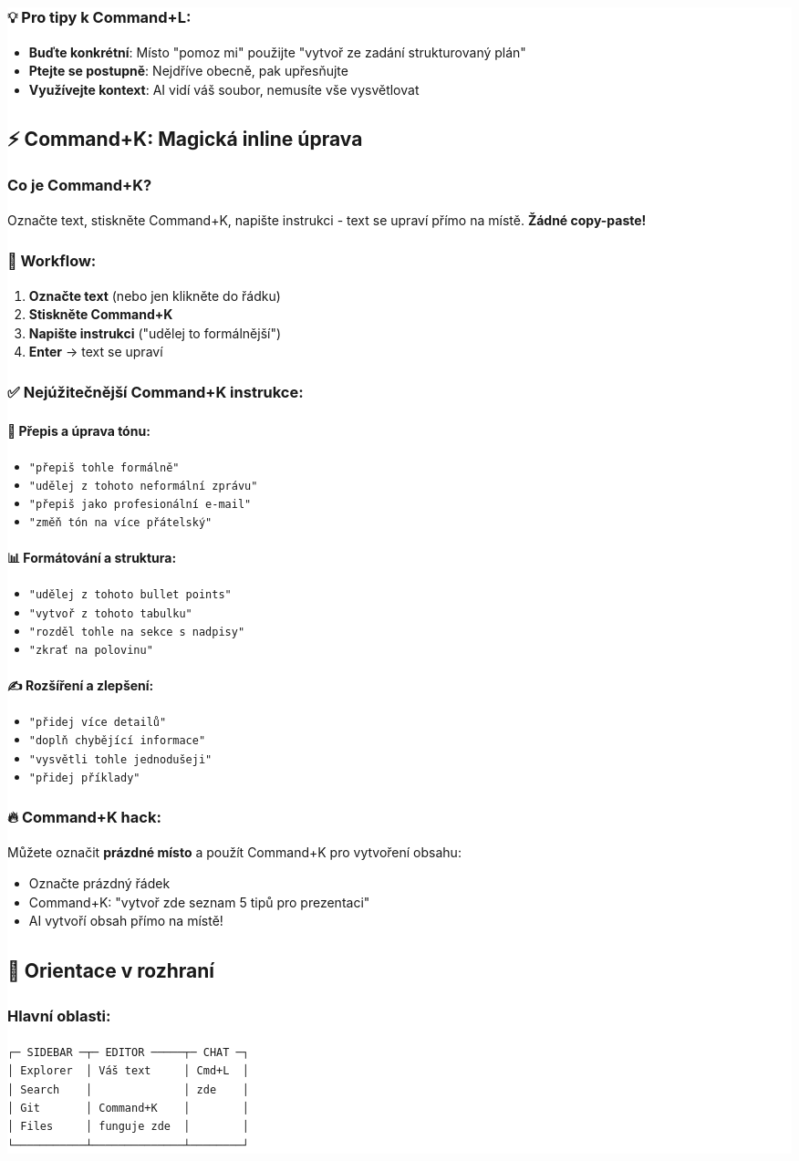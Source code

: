 ### 💡 Pro tipy k Command+L:
- **Buďte konkrétní**: Místo "pomoz mi" použijte "vytvoř ze zadání strukturovaný plán"
- **Ptejte se postupně**: Nejdříve obecně, pak upřesňujte
- **Využívejte kontext**: AI vidí váš soubor, nemusíte vše vysvětlovat

## ⚡ Command+K: Magická inline úprava

### Co je Command+K?
Označte text, stiskněte Command+K, napište instrukci - text se upraví přímo na místě. **Žádné copy-paste!**

### 🎯 Workflow:
1. **Označte text** (nebo jen klikněte do řádku)
2. **Stiskněte Command+K**
3. **Napište instrukci** ("udělej to formálnější")
4. **Enter** → text se upraví

### ✅ Nejúžitečnější Command+K instrukce:

#### 📝 Přepis a úprava tónu:
- `"přepiš tohle formálně"`
- `"udělej z tohoto neformální zprávu"`
- `"přepiš jako profesionální e-mail"`
- `"změň tón na více přátelský"`

#### 📊 Formátování a struktura:
- `"udělej z tohoto bullet points"`
- `"vytvoř z tohoto tabulku"`
- `"rozděl tohle na sekce s nadpisy"`
- `"zkrať na polovinu"`

#### ✍️ Rozšíření a zlepšení:
- `"přidej více detailů"`
- `"doplň chybějící informace"`
- `"vysvětli tohle jednodušeji"`
- `"přidej příklady"`

### 🔥 Command+K hack:
Můžete označit **prázdné místo** a použít Command+K pro vytvoření obsahu:
- Označte prázdný řádek
- Command+K: "vytvoř zde seznam 5 tipů pro prezentaci"
- AI vytvoří obsah přímo na místě!

## 🎨 Orientace v rozhraní

### Hlavní oblasti:
```
┌─ SIDEBAR ─┬─ EDITOR ─────┬─ CHAT ─┐
│ Explorer  │ Váš text     │ Cmd+L  │
│ Search    │              │ zde    │  
│ Git       │ Command+K    │        │
│ Files     │ funguje zde  │        │
└───────────┴──────────────┴────────┘
```
